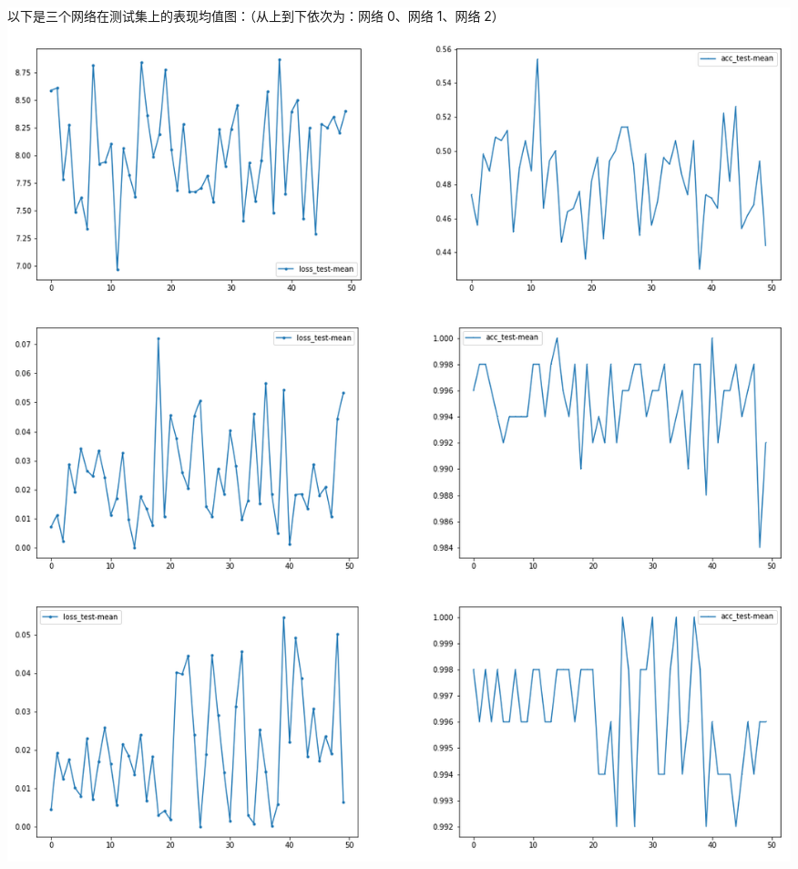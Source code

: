 以下是三个网络在测试集上的表现均值图：（从上到下依次为：网络 0、网络 1、网络 2）

![](./outputs_net00/net00-curves-test-whole-noOrigin_Mean.png)

![](./outputs_net01/net01-curves-test-whole-noOrigin_Mean.png)

![](./outputs_net02/net02-curves-test-whole-noOrigin_Mean.png)
